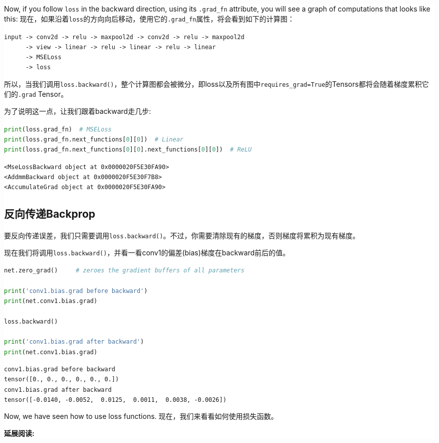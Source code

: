 Now, if you follow ``loss`` in the backward direction, using its
``.grad_fn`` attribute, you will see a graph of computations that looks
like this:
现在，如果沿着``loss``的方向向后移动，使用它的``.grad_fn``属性，将会看到如下的计算图：

    input -> conv2d -> relu -> maxpool2d -> conv2d -> relu -> maxpool2d
          -> view -> linear -> relu -> linear -> relu -> linear
          -> MSELoss
          -> loss

所以，当我们调用``loss.backward()``，整个计算图都会被微分，即loss以及所有图中``requires_grad=True``的Tensors都将会随着梯度累积它们的``.grad`` Tensor。

为了说明这一点，让我们跟着backward走几步:




```python
print(loss.grad_fn)  # MSELoss
print(loss.grad_fn.next_functions[0][0])  # Linear
print(loss.grad_fn.next_functions[0][0].next_functions[0][0])  # ReLU
```

    <MseLossBackward object at 0x0000020F5E30FA90>
    <AddmmBackward object at 0x0000020F5E30F7B8>
    <AccumulateGrad object at 0x0000020F5E30FA90>
    

## 反向传递Backprop

要反向传递误差，我们只需要调用``loss.backward()``。不过，你需要清除现有的梯度，否则梯度将累积为现有梯度。

现在我们将调用``loss.backward()``，并看一看conv1的偏差(bias)梯度在backward前后的值。




```python
net.zero_grad()     # zeroes the gradient buffers of all parameters

print('conv1.bias.grad before backward')
print(net.conv1.bias.grad)

loss.backward()

print('conv1.bias.grad after backward')
print(net.conv1.bias.grad)
```

    conv1.bias.grad before backward
    tensor([0., 0., 0., 0., 0., 0.])
    conv1.bias.grad after backward
    tensor([-0.0140, -0.0052,  0.0125,  0.0011,  0.0038, -0.0026])
    

Now, we have seen how to use loss functions.
现在，我们来看看如何使用损失函数。

**延展阅读:**
